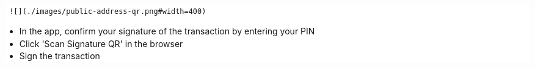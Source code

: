      ![](./images/public-address-qr.png#width=400)
   - In the app, confirm your signature of the transaction by entering your PIN
   - Click 'Scan Signature QR' in the browser
   - Sign the transaction
